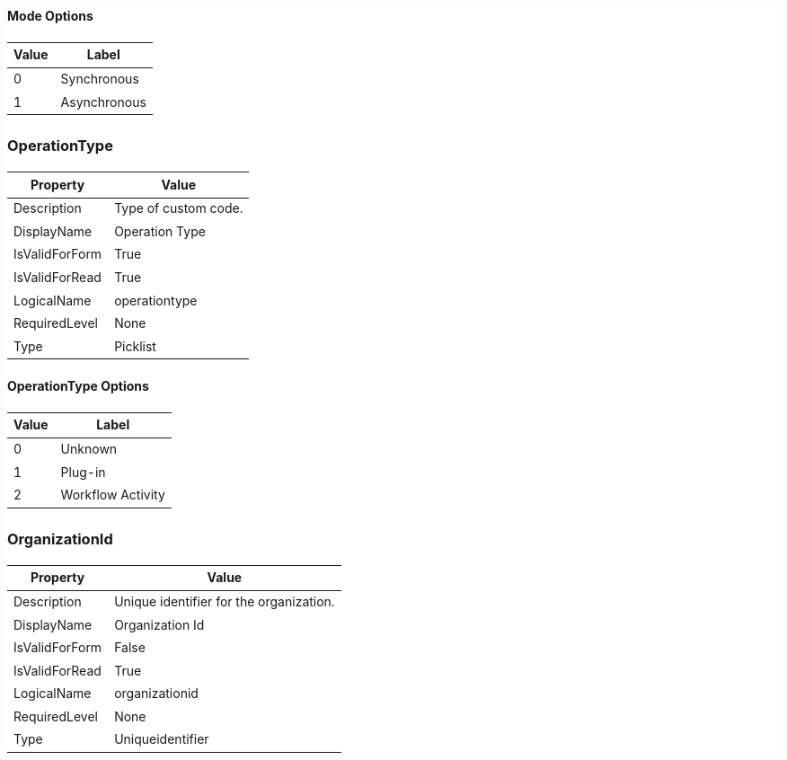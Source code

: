 #### Mode Options

|Value|Label|
|-----|-----|
|0|Synchronous|
|1|Asynchronous|



### <a name="BKMK_OperationType"></a> OperationType

|Property|Value|
|--------|-----|
|Description|Type of custom code.|
|DisplayName|Operation Type|
|IsValidForForm|True|
|IsValidForRead|True|
|LogicalName|operationtype|
|RequiredLevel|None|
|Type|Picklist|

#### OperationType Options

|Value|Label|
|-----|-----|
|0|Unknown|
|1|Plug-in|
|2|Workflow Activity|



### <a name="BKMK_OrganizationId"></a> OrganizationId

|Property|Value|
|--------|-----|
|Description|Unique identifier for the organization.|
|DisplayName|Organization Id|
|IsValidForForm|False|
|IsValidForRead|True|
|LogicalName|organizationid|
|RequiredLevel|None|
|Type|Uniqueidentifier|
